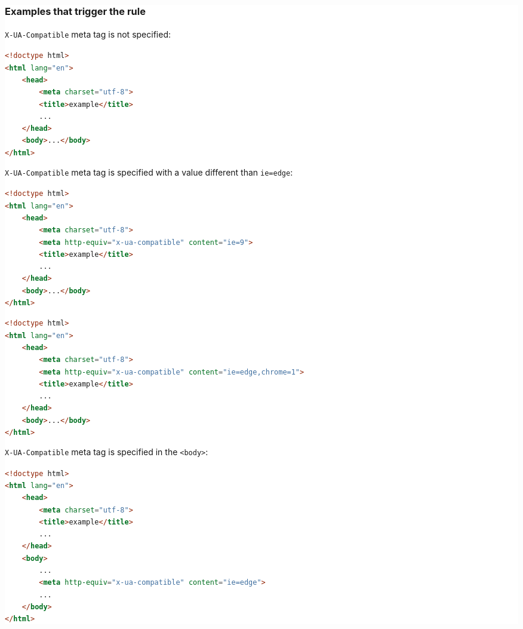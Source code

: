 ### Examples that **trigger** the rule

`X-UA-Compatible` meta tag is not specified:

```html
<!doctype html>
<html lang="en">
    <head>
        <meta charset="utf-8">
        <title>example</title>
        ...
    </head>
    <body>...</body>
</html>
```

`X-UA-Compatible` meta tag is specified with a value different than
`ie=edge`:

```html
<!doctype html>
<html lang="en">
    <head>
        <meta charset="utf-8">
        <meta http-equiv="x-ua-compatible" content="ie=9">
        <title>example</title>
        ...
    </head>
    <body>...</body>
</html>
```

```html
<!doctype html>
<html lang="en">
    <head>
        <meta charset="utf-8">
        <meta http-equiv="x-ua-compatible" content="ie=edge,chrome=1">
        <title>example</title>
        ...
    </head>
    <body>...</body>
</html>
```

`X-UA-Compatible` meta tag is specified in the `<body>`:

```html
<!doctype html>
<html lang="en">
    <head>
        <meta charset="utf-8">
        <title>example</title>
        ...
    </head>
    <body>
        ...
        <meta http-equiv="x-ua-compatible" content="ie=edge">
        ...
    </body>
</html>
```
